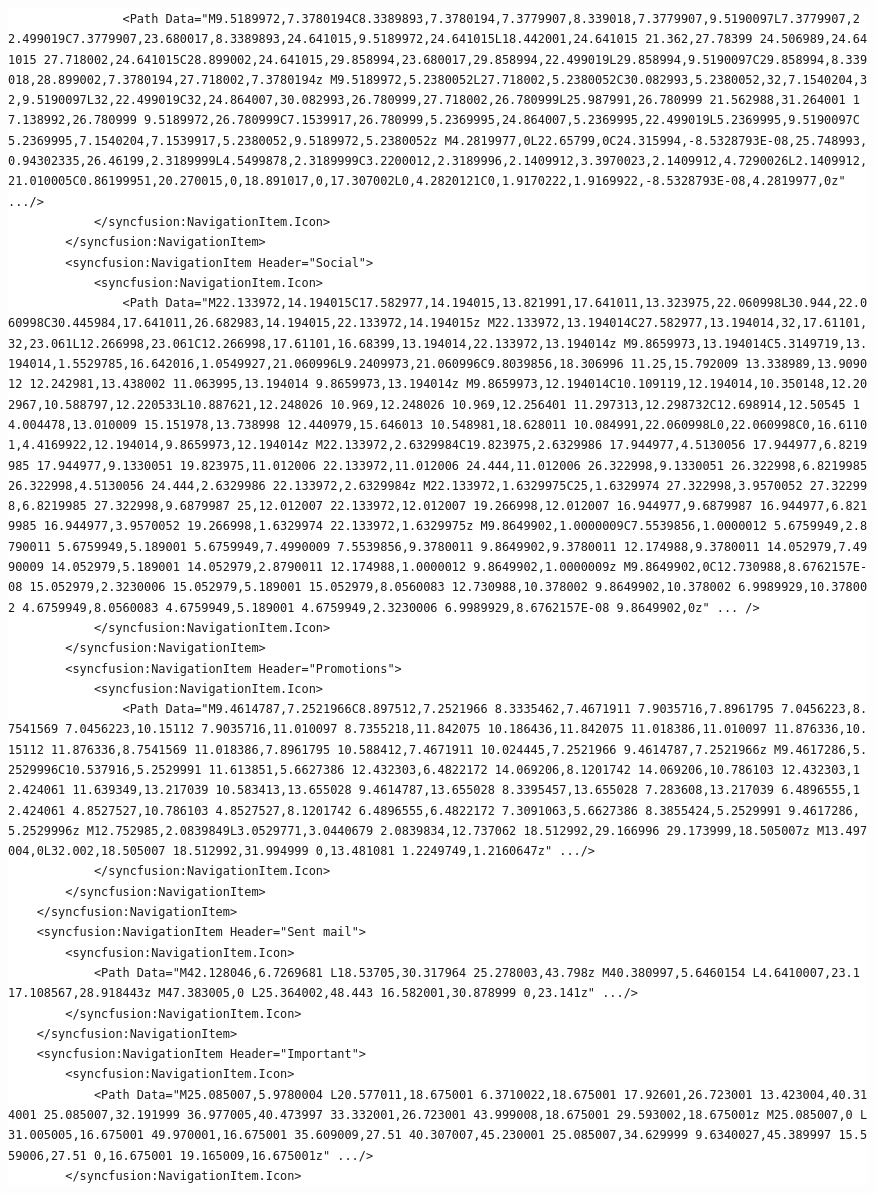                     <Path Data="M9.5189972,7.3780194C8.3389893,7.3780194,7.3779907,8.339018,7.3779907,9.5190097L7.3779907,22.499019C7.3779907,23.680017,8.3389893,24.641015,9.5189972,24.641015L18.442001,24.641015 21.362,27.78399 24.506989,24.641015 27.718002,24.641015C28.899002,24.641015,29.858994,23.680017,29.858994,22.499019L29.858994,9.5190097C29.858994,8.339018,28.899002,7.3780194,27.718002,7.3780194z M9.5189972,5.2380052L27.718002,5.2380052C30.082993,5.2380052,32,7.1540204,32,9.5190097L32,22.499019C32,24.864007,30.082993,26.780999,27.718002,26.780999L25.987991,26.780999 21.562988,31.264001 17.138992,26.780999 9.5189972,26.780999C7.1539917,26.780999,5.2369995,24.864007,5.2369995,22.499019L5.2369995,9.5190097C5.2369995,7.1540204,7.1539917,5.2380052,9.5189972,5.2380052z M4.2819977,0L22.65799,0C24.315994,-8.5328793E-08,25.748993,0.94302335,26.46199,2.3189999L4.5499878,2.3189999C3.2200012,2.3189996,2.1409912,3.3970023,2.1409912,4.7290026L2.1409912,21.010005C0.86199951,20.270015,0,18.891017,0,17.307002L0,4.2820121C0,1.9170222,1.9169922,-8.5328793E-08,4.2819977,0z" .../>
                </syncfusion:NavigationItem.Icon>
            </syncfusion:NavigationItem>
            <syncfusion:NavigationItem Header="Social">
                <syncfusion:NavigationItem.Icon>
                    <Path Data="M22.133972,14.194015C17.582977,14.194015,13.821991,17.641011,13.323975,22.060998L30.944,22.060998C30.445984,17.641011,26.682983,14.194015,22.133972,14.194015z M22.133972,13.194014C27.582977,13.194014,32,17.61101,32,23.061L12.266998,23.061C12.266998,17.61101,16.68399,13.194014,22.133972,13.194014z M9.8659973,13.194014C5.3149719,13.194014,1.5529785,16.642016,1.0549927,21.060996L9.2409973,21.060996C9.8039856,18.306996 11.25,15.792009 13.338989,13.909012 12.242981,13.438002 11.063995,13.194014 9.8659973,13.194014z M9.8659973,12.194014C10.109119,12.194014,10.350148,12.202967,10.588797,12.220533L10.887621,12.248026 10.969,12.248026 10.969,12.256401 11.297313,12.298732C12.698914,12.50545 14.004478,13.010009 15.151978,13.738998 12.440979,15.646013 10.548981,18.628011 10.084991,22.060998L0,22.060998C0,16.61101,4.4169922,12.194014,9.8659973,12.194014z M22.133972,2.6329984C19.823975,2.6329986 17.944977,4.5130056 17.944977,6.8219985 17.944977,9.1330051 19.823975,11.012006 22.133972,11.012006 24.444,11.012006 26.322998,9.1330051 26.322998,6.8219985 26.322998,4.5130056 24.444,2.6329986 22.133972,2.6329984z M22.133972,1.6329975C25,1.6329974 27.322998,3.9570052 27.322998,6.8219985 27.322998,9.6879987 25,12.012007 22.133972,12.012007 19.266998,12.012007 16.944977,9.6879987 16.944977,6.8219985 16.944977,3.9570052 19.266998,1.6329974 22.133972,1.6329975z M9.8649902,1.0000009C7.5539856,1.0000012 5.6759949,2.8790011 5.6759949,5.189001 5.6759949,7.4990009 7.5539856,9.3780011 9.8649902,9.3780011 12.174988,9.3780011 14.052979,7.4990009 14.052979,5.189001 14.052979,2.8790011 12.174988,1.0000012 9.8649902,1.0000009z M9.8649902,0C12.730988,8.6762157E-08 15.052979,2.3230006 15.052979,5.189001 15.052979,8.0560083 12.730988,10.378002 9.8649902,10.378002 6.9989929,10.378002 4.6759949,8.0560083 4.6759949,5.189001 4.6759949,2.3230006 6.9989929,8.6762157E-08 9.8649902,0z" ... />
                </syncfusion:NavigationItem.Icon>
            </syncfusion:NavigationItem>
            <syncfusion:NavigationItem Header="Promotions">
                <syncfusion:NavigationItem.Icon>
                    <Path Data="M9.4614787,7.2521966C8.897512,7.2521966 8.3335462,7.4671911 7.9035716,7.8961795 7.0456223,8.7541569 7.0456223,10.15112 7.9035716,11.010097 8.7355218,11.842075 10.186436,11.842075 11.018386,11.010097 11.876336,10.15112 11.876336,8.7541569 11.018386,7.8961795 10.588412,7.4671911 10.024445,7.2521966 9.4614787,7.2521966z M9.4617286,5.2529996C10.537916,5.2529991 11.613851,5.6627386 12.432303,6.4822172 14.069206,8.1201742 14.069206,10.786103 12.432303,12.424061 11.639349,13.217039 10.583413,13.655028 9.4614787,13.655028 8.3395457,13.655028 7.283608,13.217039 6.4896555,12.424061 4.8527527,10.786103 4.8527527,8.1201742 6.4896555,6.4822172 7.3091063,5.6627386 8.3855424,5.2529991 9.4617286,5.2529996z M12.752985,2.0839849L3.0529771,3.0440679 2.0839834,12.737062 18.512992,29.166996 29.173999,18.505007z M13.497004,0L32.002,18.505007 18.512992,31.994999 0,13.481081 1.2249749,1.2160647z" .../>
                </syncfusion:NavigationItem.Icon>
            </syncfusion:NavigationItem>
        </syncfusion:NavigationItem>
        <syncfusion:NavigationItem Header="Sent mail">
            <syncfusion:NavigationItem.Icon>
                <Path Data="M42.128046,6.7269681 L18.53705,30.317964 25.278003,43.798z M40.380997,5.6460154 L4.6410007,23.1 17.108567,28.918443z M47.383005,0 L25.364002,48.443 16.582001,30.878999 0,23.141z" .../>
            </syncfusion:NavigationItem.Icon>
        </syncfusion:NavigationItem>
        <syncfusion:NavigationItem Header="Important">
            <syncfusion:NavigationItem.Icon>
                <Path Data="M25.085007,5.9780004 L20.577011,18.675001 6.3710022,18.675001 17.92601,26.723001 13.423004,40.314001 25.085007,32.191999 36.977005,40.473997 33.332001,26.723001 43.999008,18.675001 29.593002,18.675001z M25.085007,0 L31.005005,16.675001 49.970001,16.675001 35.609009,27.51 40.307007,45.230001 25.085007,34.629999 9.6340027,45.389997 15.559006,27.51 0,16.675001 19.165009,16.675001z" .../>
            </syncfusion:NavigationItem.Icon>